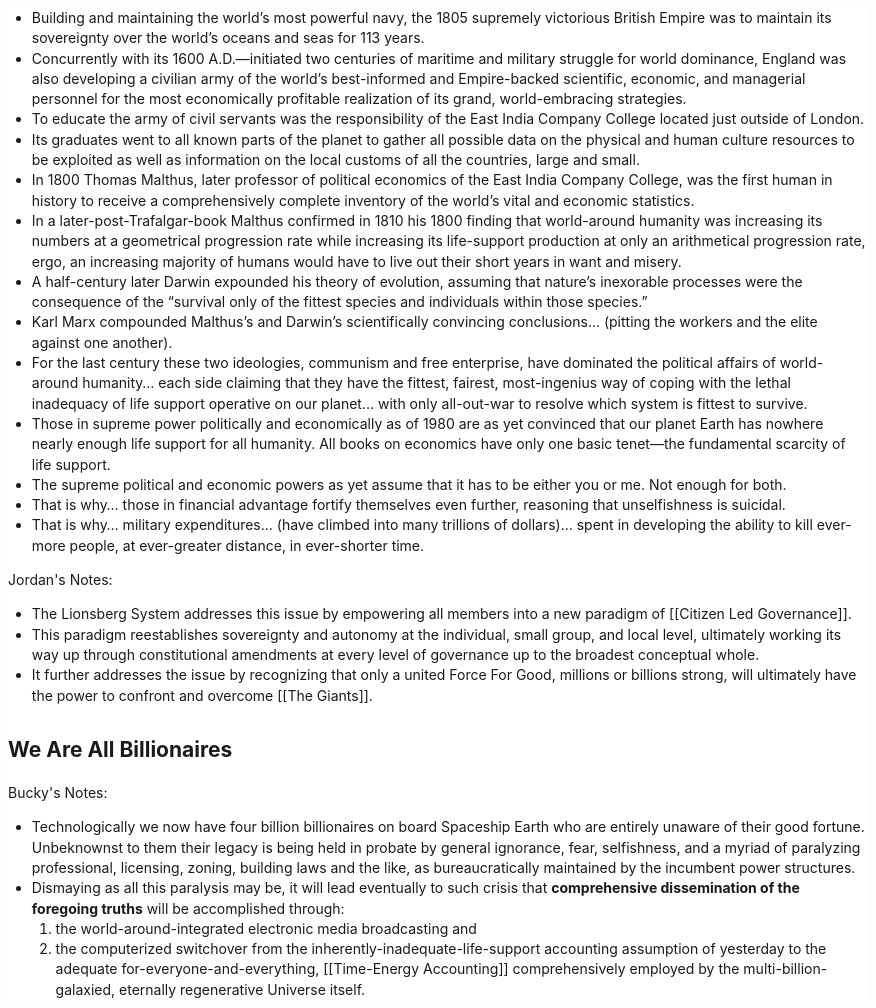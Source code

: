 - Building and maintaining the world’s  most powerful navy, the 1805 supremely victorious British  Empire was to maintain its sovereignty over the world’s  oceans and seas for 113 years. 
- Concurrently with its 1600 A.D.—initiated two centuries of maritime and military struggle for world dominance, England was also developing a civilian army of the  world’s best-informed and Empire-backed scientific, economic, and managerial personnel for the most economically profitable realization of its grand, world-embracing  strategies.
- To educate the army of civil servants was the  responsibility of the East India Company College located  just outside of London.
- Its  graduates went to all known parts of the planet to gather  all possible data on the physical and human culture resources to be exploited as well as information on the local  customs of all the countries, large and small. 
- In 1800 Thomas Malthus, later professor of political  economics of the East India Company College, was the first human in history to receive a comprehensively complete inventory of the world’s vital and economic statistics.
- In a later-post-Trafalgar-book Malthus confirmed in 1810 his 1800 finding that world-around  humanity was increasing its numbers at a geometrical progression rate while increasing its life-support production  at only an arithmetical progression rate, ergo, an increasing majority of humans would have to live out their short  years in want and misery. 
- A half-century later Darwin expounded his theory of  evolution, assuming that nature’s inexorable processes  were the consequence of the “survival only of the fittest  species and individuals within those species.” 
- Karl Marx compounded Malthus’s and Darwin’s scientifically convincing conclusions… (pitting the workers and the elite against one another).
- For the last century these two ideologies, communism and free enterprise, have dominated  the political affairs of world-around humanity… each side claiming that they have the fittest, fairest, most-ingenius way of coping with the lethal inadequacy of life support operative on our planet… with only all-out-war to resolve which system is fittest to survive. 
- Those in supreme power politically and economically as of 1980 are as yet convinced that our planet Earth has  nowhere nearly enough life support for all humanity. All  books on economics have only one basic tenet—the fundamental scarcity of life support.
- The supreme political  and economic powers as yet assume that it has to be either you or me. Not enough for both. 
- That is why… those in financial advantage fortify themselves even further, reasoning that unselfishness is suicidal. 
- That is why… military expenditures… (have climbed into many trillions of dollars)… spent in developing the ability to kill ever-more people, at ever-greater distance, in ever-shorter time. 

Jordan's Notes: 

- The Lionsberg System addresses this issue by empowering all members into a new paradigm of [[Citizen Led Governance]].  
- This paradigm reestablishes sovereignty and autonomy at the individual, small group, and local level, ultimately working its way up through constitutional amendments at every level of governance up to the broadest conceptual whole. 
- It further addresses the issue by recognizing that only a united Force For Good, millions or billions strong, will ultimately have the power to confront and overcome [[The Giants]]. 
## We Are All Billionaires 

Bucky's Notes: 

- Technologically we now have four billion billionaires on  board Spaceship Earth who are entirely unaware of their good fortune. Unbeknownst to them their legacy is being  held in probate by general ignorance, fear, selfishness, and a myriad of paralyzing professional, licensing, zoning, building laws and the like, as bureaucratically maintained by the incumbent power structures. 
- Dismaying as all this paralysis may be, it will lead eventually to such crisis that **comprehensive dissemination of the foregoing truths** will be accomplished through: 
	1) the world-around-integrated electronic media broadcasting and 
	2) the computerized switchover from the inherently-inadequate-life-support accounting assumption of yesterday to the adequate for-everyone-and-everything, [[Time-Energy Accounting]] comprehensively employed by the multi-billion-galaxied, eternally regenerative  Universe itself.

